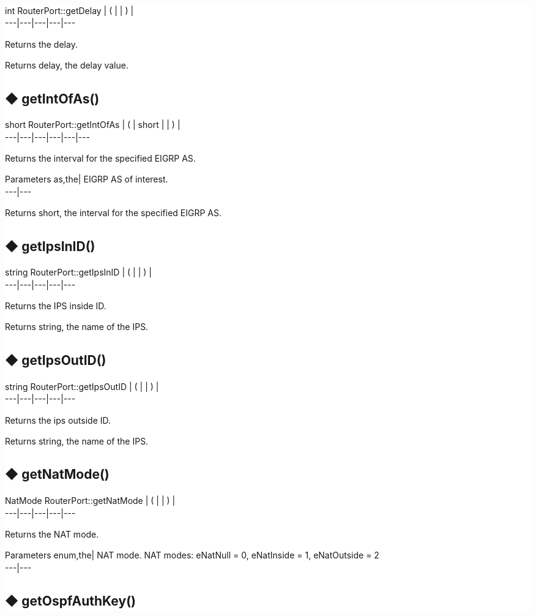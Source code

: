 int RouterPort::getDelay  | ( | | ) |   
---|---|---|---|---  
  
Returns the delay. 

Returns
    delay, the delay value. 

## ◆ getIntOfAs()

short RouterPort::getIntOfAs  | ( | short  | | ) |   
---|---|---|---|---|---  
  
Returns the interval for the specified EIGRP AS. 

Parameters
     as,the| EIGRP AS of interest.  
---|---  
  
Returns
    short, the interval for the specified EIGRP AS. 

## ◆ getIpsInID()

string RouterPort::getIpsInID  | ( | | ) |   
---|---|---|---|---  
  
Returns the IPS inside ID. 

Returns
    string, the name of the IPS. 

## ◆ getIpsOutID()

string RouterPort::getIpsOutID  | ( | | ) |   
---|---|---|---|---  
  
Returns the ips outside ID. 

Returns
    string, the name of the IPS. 

## ◆ getNatMode()

NatMode RouterPort::getNatMode  | ( | | ) |   
---|---|---|---|---  
  
Returns the NAT mode. 

Parameters
     enum<NatMode>,the| NAT mode. NAT modes: eNatNull = 0, eNatInside = 1, eNatOutside = 2   
---|---  
  
## ◆ getOspfAuthKey()
